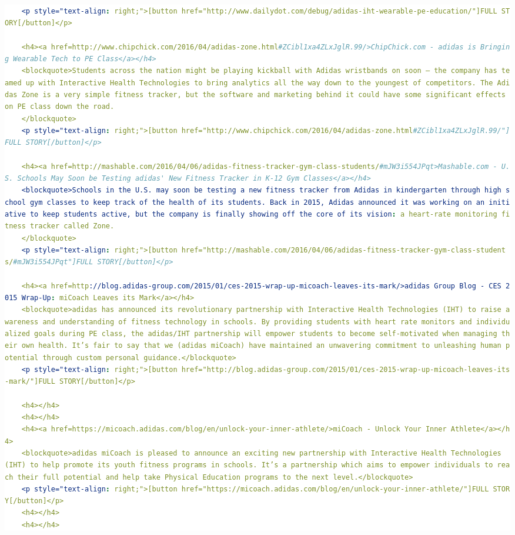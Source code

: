```yaml
    <p style="text-align: right;">[button href="http://www.dailydot.com/debug/adidas-iht-wearable-pe-education/"]FULL STORY[/button]</p>
    
    <h4><a href=http://www.chipchick.com/2016/04/adidas-zone.html#ZCibl1xa4ZLxJglR.99/>ChipChick.com - adidas is Bringing Wearable Tech to PE Class</a></h4>
    <blockquote>Students across the nation might be playing kickball with Adidas wristbands on soon — the company has teamed up with Interactive Health Technologies to bring analytics all the way down to the youngest of competitors. The Adidas Zone is a very simple fitness tracker, but the software and marketing behind it could have some significant effects on PE class down the road.
    </blockquote>
    <p style="text-align: right;">[button href="http://www.chipchick.com/2016/04/adidas-zone.html#ZCibl1xa4ZLxJglR.99/"]FULL STORY[/button]</p>
    
    <h4><a href=http://mashable.com/2016/04/06/adidas-fitness-tracker-gym-class-students/#mJW3i554JPqt>Mashable.com - U.S. Schools May Soon be Testing adidas' New Fitness Tracker in K-12 Gym Classes</a></h4>
    <blockquote>Schools in the U.S. may soon be testing a new fitness tracker from Adidas in kindergarten through high school gym classes to keep track of the health of its students. Back in 2015, Adidas announced it was working on an initiative to keep students active, but the company is finally showing off the core of its vision: a heart-rate monitoring fitness tracker called Zone.
    </blockquote>
    <p style="text-align: right;">[button href="http://mashable.com/2016/04/06/adidas-fitness-tracker-gym-class-students/#mJW3i554JPqt"]FULL STORY[/button]</p>
    
    <h4><a href=http://blog.adidas-group.com/2015/01/ces-2015-wrap-up-micoach-leaves-its-mark/>adidas Group Blog - CES 2015 Wrap-Up: miCoach Leaves its Mark</a></h4>
    <blockquote>adidas has announced its revolutionary partnership with Interactive Health Technologies (IHT) to raise awareness and understanding of fitness technology in schools. By providing students with heart rate monitors and individualized goals during PE class, the adidas/IHT partnership will empower students to become self-motivated when managing their own health. It’s fair to say that we (adidas miCoach) have maintained an unwavering commitment to unleashing human potential through custom personal guidance.</blockquote>
    <p style="text-align: right;">[button href="http://blog.adidas-group.com/2015/01/ces-2015-wrap-up-micoach-leaves-its-mark/"]FULL STORY[/button]</p>
    
    <h4></h4>
    <h4></h4>
    <h4><a href=https://micoach.adidas.com/blog/en/unlock-your-inner-athlete/>miCoach - Unlock Your Inner Athlete</a></h4>
    <blockquote>adidas miCoach is pleased to announce an exciting new partnership with Interactive Health Technologies (IHT) to help promote its youth fitness programs in schools. It’s a partnership which aims to empower individuals to reach their full potential and help take Physical Education programs to the next level.</blockquote>
    <p style="text-align: right;">[button href="https://micoach.adidas.com/blog/en/unlock-your-inner-athlete/"]FULL STORY[/button]</p>
    <h4></h4>
    <h4></h4>
```